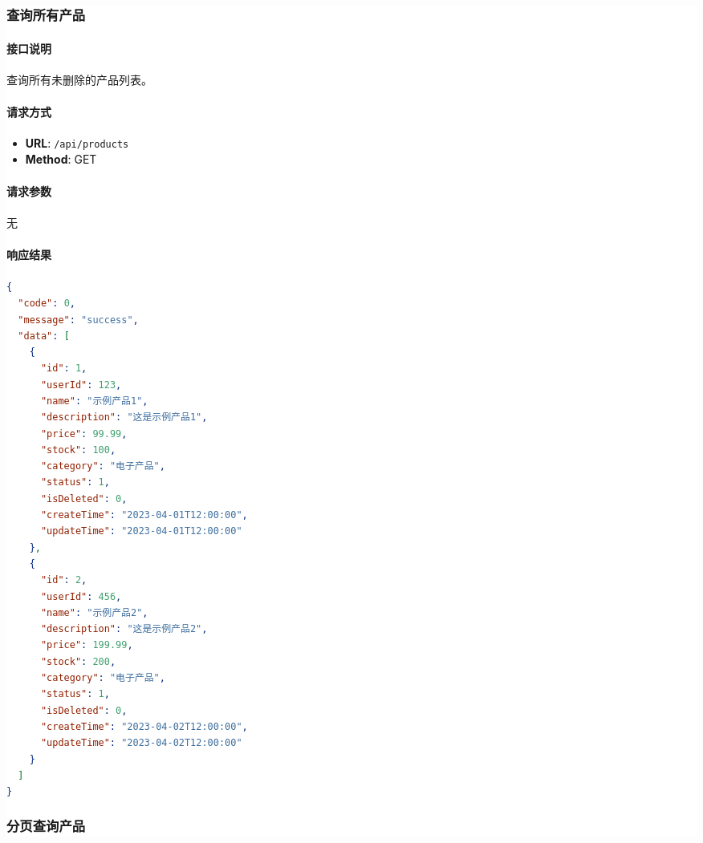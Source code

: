### 查询所有产品

#### 接口说明

查询所有未删除的产品列表。

#### 请求方式

- **URL**: `/api/products`
- **Method**: GET

#### 请求参数

无

#### 响应结果

```json
{
  "code": 0,
  "message": "success",
  "data": [
    {
      "id": 1,
      "userId": 123,
      "name": "示例产品1",
      "description": "这是示例产品1",
      "price": 99.99,
      "stock": 100,
      "category": "电子产品",
      "status": 1,
      "isDeleted": 0,
      "createTime": "2023-04-01T12:00:00",
      "updateTime": "2023-04-01T12:00:00"
    },
    {
      "id": 2,
      "userId": 456,
      "name": "示例产品2",
      "description": "这是示例产品2",
      "price": 199.99,
      "stock": 200,
      "category": "电子产品",
      "status": 1,
      "isDeleted": 0,
      "createTime": "2023-04-02T12:00:00",
      "updateTime": "2023-04-02T12:00:00"
    }
  ]
}
```

### 分页查询产品
